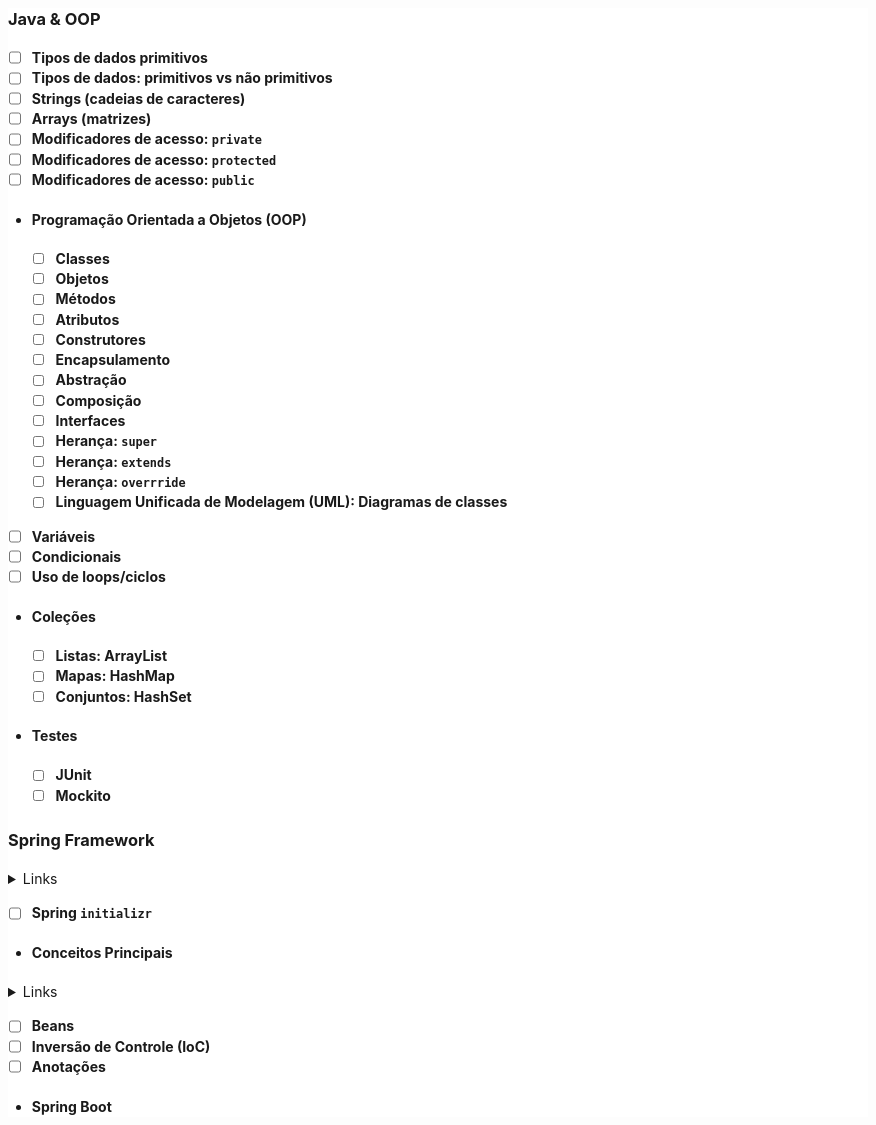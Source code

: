 ### Java & OOP

- [ ] **Tipos de dados primitivos**
- [ ] **Tipos de dados: primitivos vs não primitivos**
- [ ] **Strings (cadeias de caracteres)**
- [ ] **Arrays (matrizes)**
- [ ] **Modificadores de acesso: `private`**
- [ ] **Modificadores de acesso: `protected`**
- [ ] **Modificadores de acesso: `public`**

- #### Programação Orientada a Objetos (OOP)

  - [ ] **Classes**
  - [ ] **Objetos**
  - [ ] **Métodos**
  - [ ] **Atributos**
  - [ ] **Construtores**
  - [ ] **Encapsulamento**
  - [ ] **Abstração**
  - [ ] **Composição**
  - [ ] **Interfaces**
  - [ ] **Herança: `super`**
  - [ ] **Herança: `extends`**
  - [ ] **Herança: `overrride`**
  - [ ] **Linguagem Unificada de Modelagem (UML): Diagramas de classes**

- [ ] **Variáveis**
- [ ] **Condicionais**
- [ ] **Uso de loops/ciclos**

- #### Coleções

  - [ ] **Listas: ArrayList**
  - [ ] **Mapas: HashMap**
  - [ ] **Conjuntos: HashSet**

- #### Testes

  - [ ] **JUnit**
  - [ ] **Mockito**

### Spring Framework

<details><summary>Links</summary></details>

- [ ] **Spring `initializr`**

- #### Conceitos Principais

<details><summary>Links</summary></details>

* [ ] **Beans**
* [ ] **Inversão de Controle (IoC)**
* [ ] **Anotações**

- #### Spring Boot
